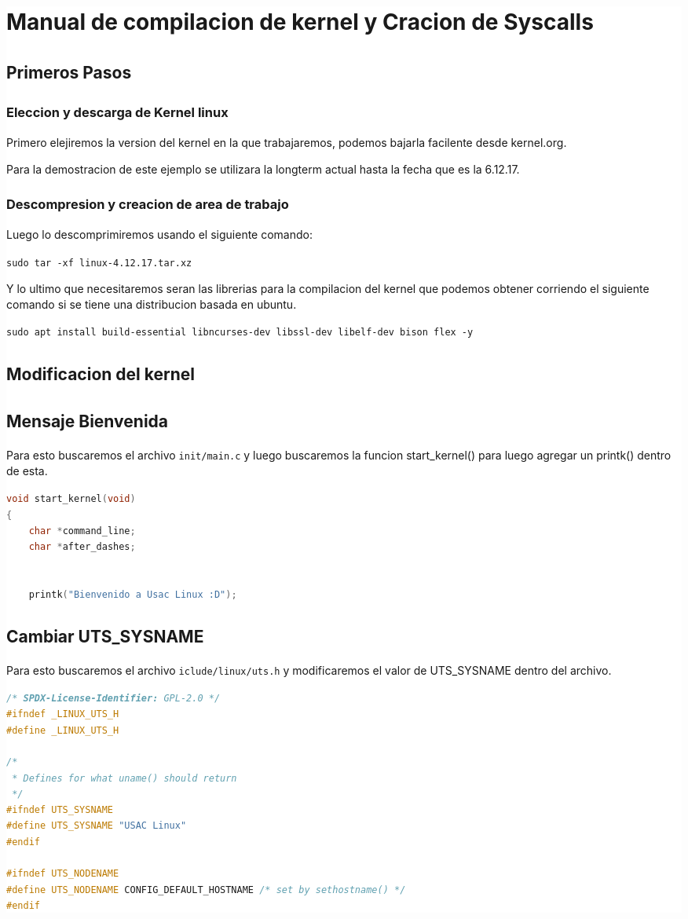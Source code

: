 # Manual de compilacion de kernel y Cracion de Syscalls

## Primeros Pasos

### Eleccion y descarga de Kernel linux
Primero elejiremos la version del kernel en la que trabajaremos, podemos bajarla facilente desde kernel.org. 

Para la demostracion de este ejemplo se utilizara la longterm actual hasta la fecha que es la 6.12.17.

### Descompresion y creacion de area de trabajo

Luego lo descomprimiremos usando el siguiente comando:

```
sudo tar -xf linux-4.12.17.tar.xz
```

Y lo ultimo que necesitaremos seran las librerias para la compilacion del kernel que podemos obtener corriendo el siguiente comando si se tiene una distribucion basada en ubuntu.

```
sudo apt install build-essential libncurses-dev libssl-dev libelf-dev bison flex -y
```

## Modificacion del kernel 

## Mensaje Bienvenida

Para esto buscaremos el archivo ```init/main.c``` y luego buscaremos la funcion start_kernel() para luego agregar un printk() dentro de esta.

```cpp
void start_kernel(void)
{
	char *command_line;
	char *after_dashes;


	printk("Bienvenido a Usac Linux :D");
```

## Cambiar UTS_SYSNAME

Para esto buscaremos el archivo ```iclude/linux/uts.h``` y modificaremos el valor de UTS_SYSNAME dentro del archivo.

```cpp
/* SPDX-License-Identifier: GPL-2.0 */
#ifndef _LINUX_UTS_H
#define _LINUX_UTS_H

/*
 * Defines for what uname() should return 
 */
#ifndef UTS_SYSNAME
#define UTS_SYSNAME "USAC Linux"
#endif

#ifndef UTS_NODENAME
#define UTS_NODENAME CONFIG_DEFAULT_HOSTNAME /* set by sethostname() */
#endif

```